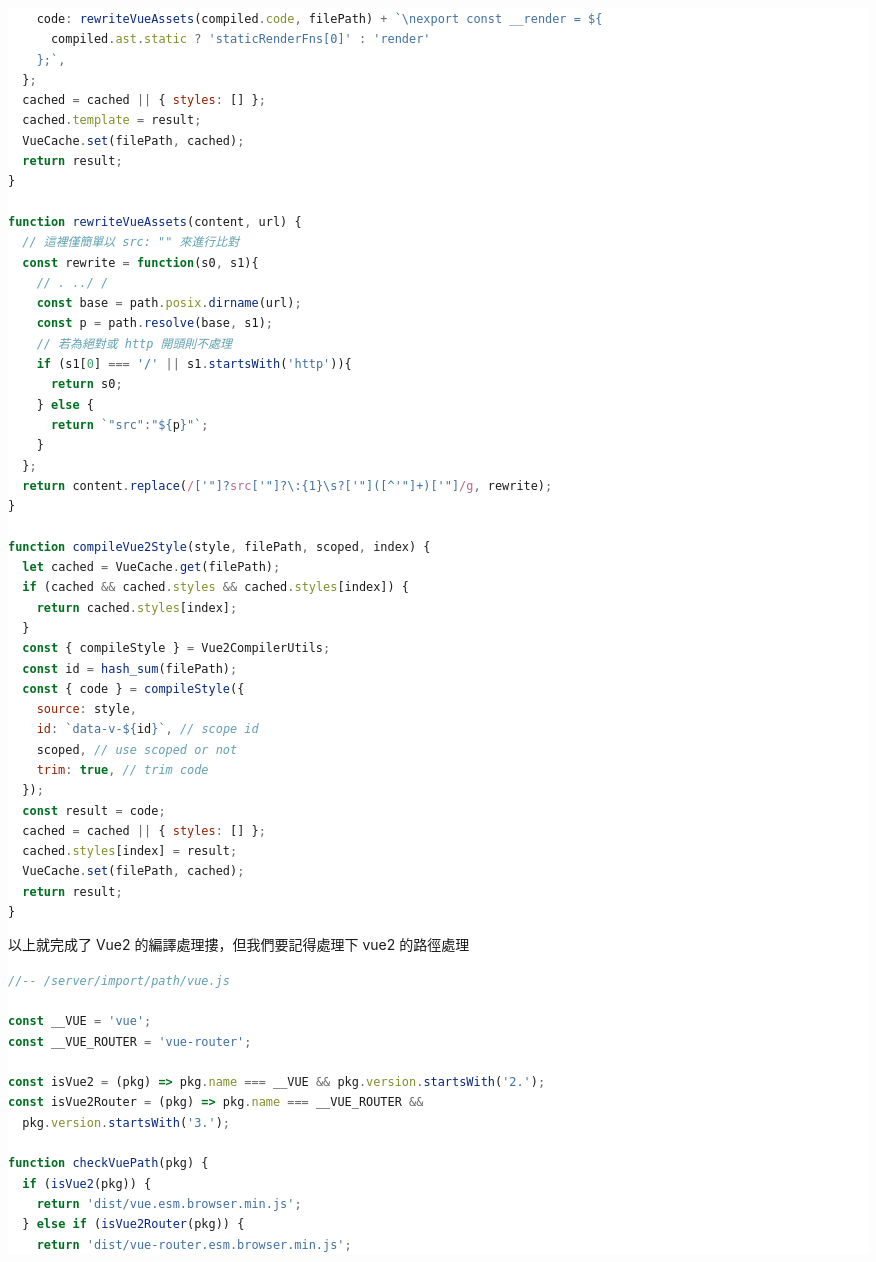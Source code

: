```js
    code: rewriteVueAssets(compiled.code, filePath) + `\nexport const __render = ${
      compiled.ast.static ? 'staticRenderFns[0]' : 'render'
    };`,
  };
  cached = cached || { styles: [] };
  cached.template = result;
  VueCache.set(filePath, cached);
  return result;
}

function rewriteVueAssets(content, url) {
  // 這裡僅簡單以 src: "" 來進行比對
  const rewrite = function(s0, s1){
    // . ../ /
    const base = path.posix.dirname(url);
    const p = path.resolve(base, s1);
    // 若為絕對或 http 開頭則不處理
    if (s1[0] === '/' || s1.startsWith('http')){
      return s0;
    } else {
      return `"src":"${p}"`;
    }
  };
  return content.replace(/['"]?src['"]?\:{1}\s?['"]([^'"]+)['"]/g, rewrite);
}

function compileVue2Style(style, filePath, scoped, index) {
  let cached = VueCache.get(filePath);
  if (cached && cached.styles && cached.styles[index]) {
    return cached.styles[index];
  }
  const { compileStyle } = Vue2CompilerUtils;
  const id = hash_sum(filePath);
  const { code } = compileStyle({
    source: style,
    id: `data-v-${id}`, // scope id
    scoped, // use scoped or not
    trim: true, // trim code
  });
  const result = code;
  cached = cached || { styles: [] };
  cached.styles[index] = result;
  VueCache.set(filePath, cached);
  return result;
}
```

以上就完成了 Vue2 的編譯處理摟，但我們要記得處理下 vue2 的路徑處理

```js
//-- /server/import/path/vue.js

const __VUE = 'vue';
const __VUE_ROUTER = 'vue-router';

const isVue2 = (pkg) => pkg.name === __VUE && pkg.version.startsWith('2.');
const isVue2Router = (pkg) => pkg.name === __VUE_ROUTER &&
  pkg.version.startsWith('3.');

function checkVuePath(pkg) {
  if (isVue2(pkg)) {
    return 'dist/vue.esm.browser.min.js';
  } else if (isVue2Router(pkg)) {
    return 'dist/vue-router.esm.browser.min.js';
```
